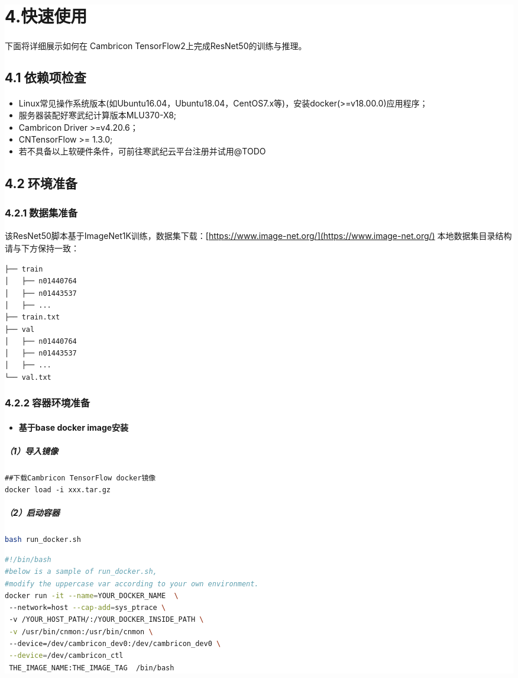   
  
# 4.快速使用
下面将详细展示如何在 Cambricon TensorFlow2上完成ResNet50的训练与推理。
## 4.1 **依赖项检查**
* Linux常见操作系统版本(如Ubuntu16.04，Ubuntu18.04，CentOS7.x等)，安装docker(>=v18.00.0)应用程序；
* 服务器装配好寒武纪计算版本MLU370-X8;
* Cambricon Driver >=v4.20.6；
* CNTensorFlow >= 1.3.0;
* 若不具备以上软硬件条件，可前往寒武纪云平台注册并试用@TODO
## 4.2 环境准备
### 4.2.1 **数据集准备**
该ResNet50脚本基于ImageNet1K训练，数据集下载：[https://www.image-net.org/](https://www.image-net.org/)
本地数据集目录结构请与下方保持一致：
```
├── train
│   ├── n01440764
│   ├── n01443537
│   ├── ...
├── train.txt
├── val
│   ├── n01440764
│   ├── n01443537
│   ├── ...
└── val.txt
```
### 4.2.2 **容器环境准备**
- #### 基于base docker image安装
##### （1）导入镜像
```
##下载Cambricon TensorFlow docker镜像
docker load -i xxx.tar.gz
```
##### （2）启动容器

```bash
bash run_docker.sh
```

```bash 
#!/bin/bash
#below is a sample of run_docker.sh,
#modify the uppercase var according to your own environment.
docker run -it --name=YOUR_DOCKER_NAME  \ 
 --network=host --cap-add=sys_ptrace \ 
 -v /YOUR_HOST_PATH/:/YOUR_DOCKER_INSIDE_PATH \
 -v /usr/bin/cnmon:/usr/bin/cnmon \ 
 --device=/dev/cambricon_dev0:/dev/cambricon_dev0 \
 --device=/dev/cambricon_ctl  
 THE_IMAGE_NAME:THE_IMAGE_TAG  /bin/bash

```
